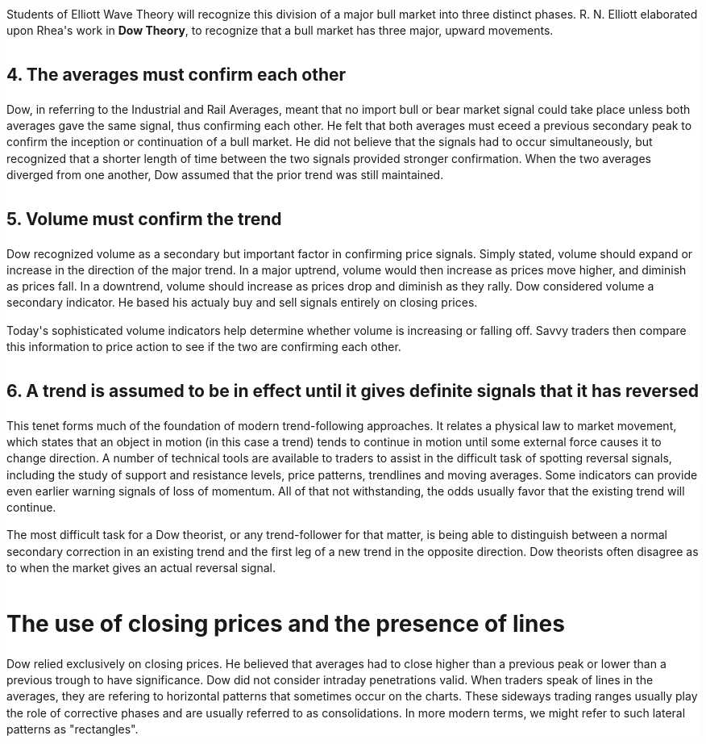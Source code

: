 Students of Elliott Wave Theory will recognize this division of a major bull market into three distinct phases. R. N. Elliott elaborated upon Rhea's work in __Dow Theory__,
to recognize that a bull market has three major, upward movements.

## 4. The averages must confirm each other

Dow, in referring to the Industrial and Rail Averages, meant that no import bull or bear market signal could take place unless both averages gave the same signal,
thus confirming each other. He felt that both averages must eceed a previous secondary peak to confirm the inception or continuation of a bull market.
He did not believe that the signals had to occur simultaneously, but recognized that a shorter length of time between the two signals provided stronger
confirmation. When the two averages diverged from one another, Dow assumed that the prior trend was still maintained.

## 5. Volume must confirm the trend

Dow recognized volume as a secondary but important factor in confirming price signals. Simply stated, volume should expand or increase in the direction
of the major trend. In a major uptrend, volume would then increase as prices move higher, and diminish as prices fall. In a downtrend, volume should increase
as prices drop and diminish as they rally. Dow considered volume a secondary indicator. He based his actualy buy and sell signals entirely on closing prices.

Today's sophisticated volume indicators help determine whether volume is increasing or falling off. Savvy traders then compare this information to price action
to see if the two are confirming each other.

## 6. A trend is assumed to be in effect until it gives definite signals that it has reversed

This tenet forms much of the foundation of modern trend-following approaches. It relates a physical law to market movement, which states that an object in motion
(in this case a trend) tends to continue in motion until some external force causes it to change direction. A number of technical tools are available to traders
to assist in the difficult task of spotting reversal signals, including the study of support and resistance levels, price patterns, trendlines and moving averages.
Some indicators can provide even earlier warning signals of loss of momentum. All of that not withstanding, the odds usually favor that the existing trend will continue.

The most difficult task for a Dow theorist, or any trend-follower for that matter, is being able to distinguish between a normal secondary correction in an existing trend
and the first leg of a new trend in the opposite direction. Dow theorists often disagree as to when the market gives an actual reversal signal.

# The use of closing prices and the presence of lines

Dow relied exclusively on closing prices. He believed that averages had to close higher than a previous peak or lower than a previous trough to have significance.
Dow did not consider intraday penetrations valid. When traders speak of lines in the averages, they are refering to horizontal patterns that sometimes occur on the charts.
These sideways trading ranges usually play the role of corrective phases and are usually referred to as consolidations. In more modern terms, 
we might refer to such lateral patterns as "rectangles".
